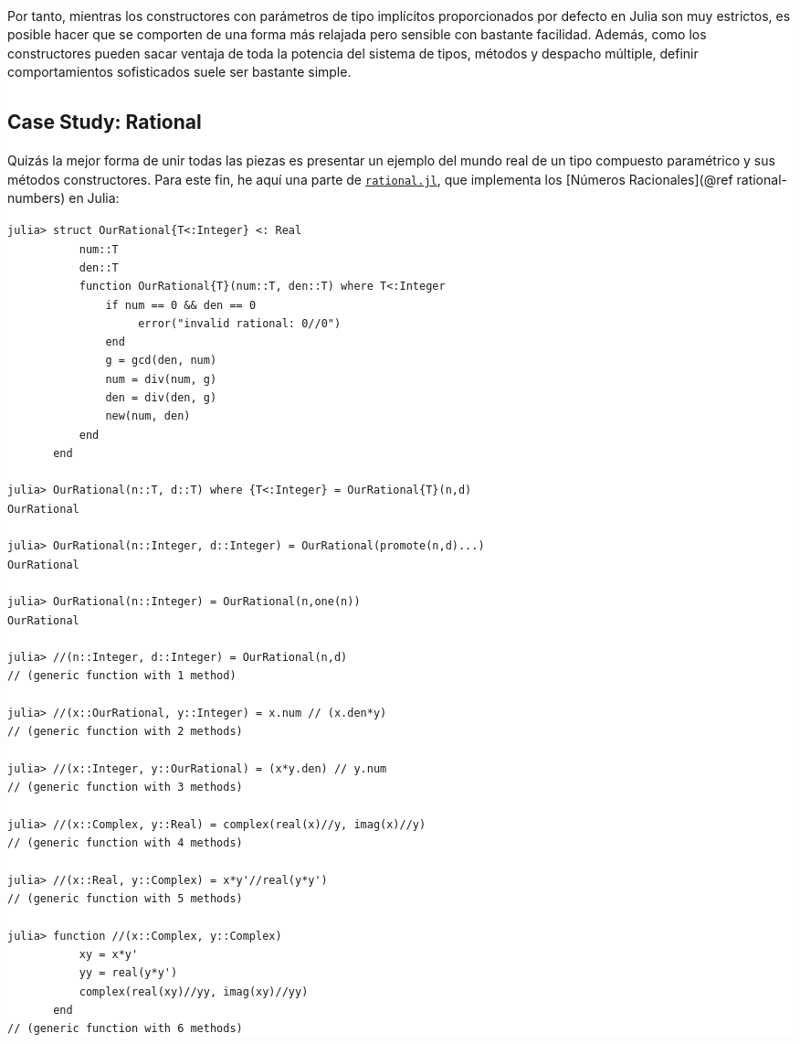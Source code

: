 Por tanto, mientras los constructores con parámetros de tipo implícitos proporcionados por defecto en Julia son muy estrictos, es posible hacer que se comporten de una forma más relajada pero sensible con bastante facilidad. Además, como los constructores pueden sacar ventaja de toda la potencia del sistema de tipos, métodos y despacho múltiple, definir comportamientos sofisticados suele ser bastante simple.

## Case Study: Rational

Quizás la mejor forma de unir todas las piezas es presentar un ejemplo del mundo real de un tipo compuesto paramétrico y sus métodos constructores. Para este fin, he aquí una parte de  [`rational.jl`](https://github.com/JuliaLang/julia/blob/master/base/rational.jl), que implementa los [Números Racionales](@ref rational-numbers) en Julia:

```jldoctest rational
julia> struct OurRational{T<:Integer} <: Real
           num::T
           den::T
           function OurRational{T}(num::T, den::T) where T<:Integer
               if num == 0 && den == 0
                    error("invalid rational: 0//0")
               end
               g = gcd(den, num)
               num = div(num, g)
               den = div(den, g)
               new(num, den)
           end
       end

julia> OurRational(n::T, d::T) where {T<:Integer} = OurRational{T}(n,d)
OurRational

julia> OurRational(n::Integer, d::Integer) = OurRational(promote(n,d)...)
OurRational

julia> OurRational(n::Integer) = OurRational(n,one(n))
OurRational

julia> //(n::Integer, d::Integer) = OurRational(n,d)
// (generic function with 1 method)

julia> //(x::OurRational, y::Integer) = x.num // (x.den*y)
// (generic function with 2 methods)

julia> //(x::Integer, y::OurRational) = (x*y.den) // y.num
// (generic function with 3 methods)

julia> //(x::Complex, y::Real) = complex(real(x)//y, imag(x)//y)
// (generic function with 4 methods)

julia> //(x::Real, y::Complex) = x*y'//real(y*y')
// (generic function with 5 methods)

julia> function //(x::Complex, y::Complex)
           xy = x*y'
           yy = real(y*y')
           complex(real(xy)//yy, imag(xy)//yy)
       end
// (generic function with 6 methods)
```
